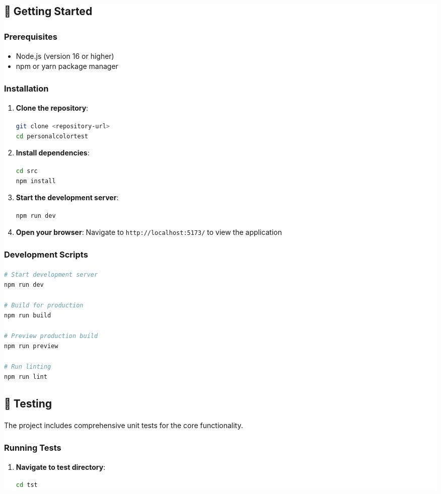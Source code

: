 ## 🚀 Getting Started

### Prerequisites

- Node.js (version 16 or higher)
- npm or yarn package manager

### Installation

1. **Clone the repository**:
   ```bash
   git clone <repository-url>
   cd personalcolortest
   ```

2. **Install dependencies**:
   ```bash
   cd src
   npm install
   ```

3. **Start the development server**:
   ```bash
   npm run dev
   ```

4. **Open your browser**:
   Navigate to `http://localhost:5173/` to view the application

### Development Scripts

```bash
# Start development server
npm run dev

# Build for production
npm run build

# Preview production build
npm run preview

# Run linting
npm run lint
```

## 🧪 Testing

The project includes comprehensive unit tests for the core functionality.

### Running Tests

1. **Navigate to test directory**:
   ```bash
   cd tst
   ```
